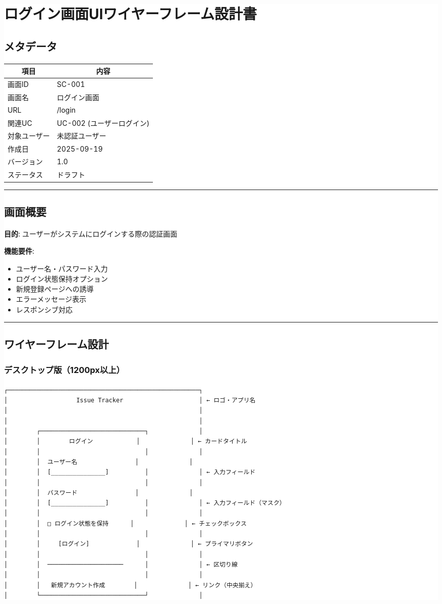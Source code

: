 # ログイン画面UIワイヤーフレーム設計書

## メタデータ

| 項目 | 内容 |
|------|------|
| 画面ID | SC-001 |
| 画面名 | ログイン画面 |
| URL | /login |
| 関連UC | UC-002 (ユーザーログイン) |
| 対象ユーザー | 未認証ユーザー |
| 作成日 | 2025-09-19 |
| バージョン | 1.0 |
| ステータス | ドラフト |

---

## 画面概要

**目的**: ユーザーがシステムにログインする際の認証画面

**機能要件**:

- ユーザー名・パスワード入力
- ログイン状態保持オプション
- 新規登録ページへの誘導
- エラーメッセージ表示
- レスポンシブ対応

---

## ワイヤーフレーム設計

### デスクトップ版（1200px以上）

```
┌─────────────────────────────────────────────────────┐
│                   Issue Tracker                     │ ← ロゴ・アプリ名
│                                                     │
│                                                     │
│        ┌─────────────────────────────┐              │
│        │        ログイン            │              │ ← カードタイトル
│        │                             │              │
│        │  ユーザー名                │              │
│        │  [_______________]          │              │ ← 入力フィールド
│        │                             │              │
│        │  パスワード                │              │
│        │  [_______________]          │              │ ← 入力フィールド（マスク）
│        │                             │              │
│        │  □ ログイン状態を保持      │              │ ← チェックボックス
│        │                             │              │
│        │     [ログイン]             │              │ ← プライマリボタン
│        │                             │              │
│        │  ─────────────────────      │              │ ← 区切り線
│        │                             │              │
│        │   新規アカウント作成        │              │ ← リンク（中央揃え）
│        └─────────────────────────────┘              │
```
